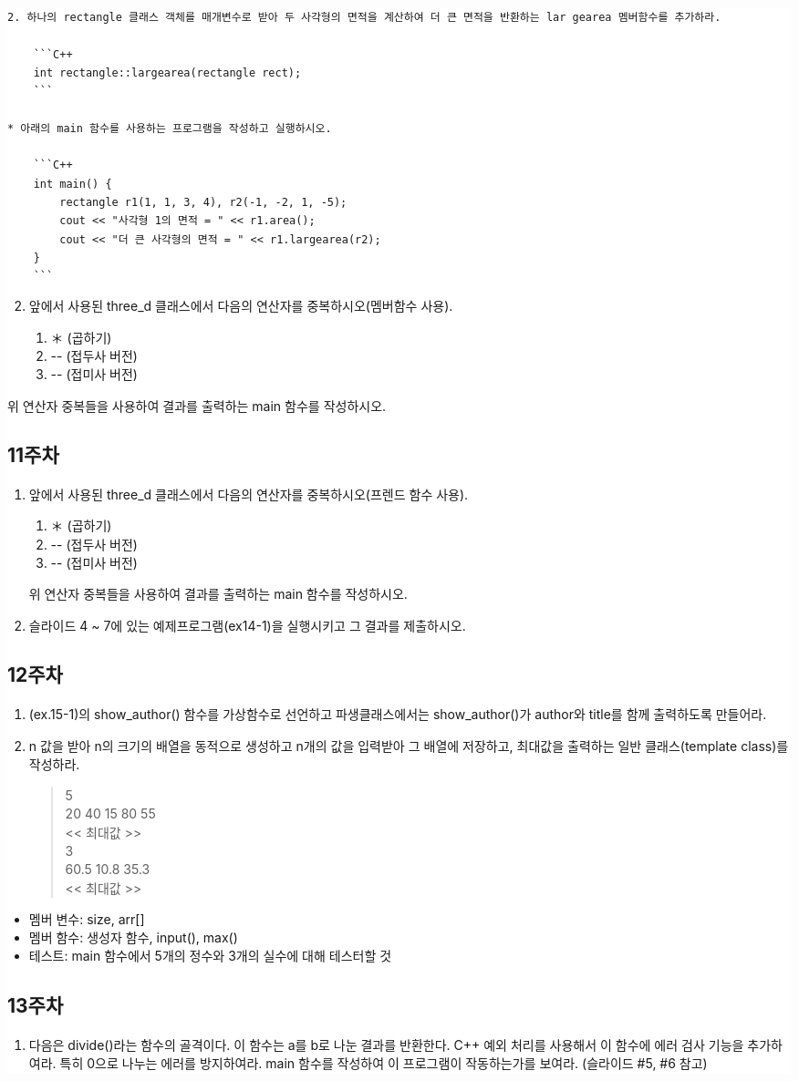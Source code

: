     2. 하나의 rectangle 클래스 객체를 매개변수로 받아 두 사각형의 면적을 계산하여 더 큰 면적을 반환하는 lar gearea 멤버함수를 추가하라.

        ```C++
        int rectangle::largearea(rectangle rect);
        ```

    * 아래의 main 함수를 사용하는 프로그램을 작성하고 실행하시오.

        ```C++
        int main() {
            rectangle r1(1, 1, 3, 4), r2(-1, -2, 1, -5);
            cout << "사각형 1의 면적 = " << r1.area();
            cout << "더 큰 사각형의 면적 = " << r1.largearea(r2);
        }
        ```

2. 앞에서 사용된 three_d 클래스에서 다음의 연산자를 중복하시오(멤버함수 사용).

    1. ＊ (곱하기)
    2. -- (접두사 버전)
    3. -- (접미사 버전)

위 연산자 중복들을 사용하여 결과를 출력하는 main 함수를 작성하시오.

## 11주차

1. 앞에서 사용된 three_d 클래스에서 다음의 연산자를 중복하시오(프렌드 함수 사용).

    1. ＊ (곱하기)
    2. -- (접두사 버전)
    3. -- (접미사 버전)

    위 연산자 중복들을 사용하여 결과를 출력하는 main 함수를 작성하시오.

2. 슬라이드 4 ~ 7에 있는 예제프로그램(ex14-1)을 실행시키고 그 결과를 제출하시오.

## 12주차

1. (ex.15-1)의 show_author() 함수를 가상함수로 선언하고 파생클래스에서는 show_author()가 author와 title를 함께 출력하도록 만들어라.

2. n 값을 받아 n의 크기의 배열을 동적으로 생성하고 n개의 값을 입력받아 그 배열에 저장하고, 최대값을 출력하는 일반 클래스(template class)를 작성하라.

    > 5  
    > 20   40   15   80   55  
    > << 최대값 >>  
    > 3  
    > 60.5   10.8   35.3  
    > << 최대값 >>

* 멤버 변수: size, arr[]
* 멤버 함수: 생성자 함수, input(), max()  
* 테스트: main 함수에서 5개의 정수와 3개의 실수에 대해 테스터할 것

## 13주차

1. 다음은 divide()라는 함수의 골격이다. 이 함수는 a를 b로 나눈 결과를 반환한다. C++ 예외 처리를 사용해서 이 함수에 에러 검사 기능을 추가하여라. 특히 0으로 나누는 에러를 방지하여라. main 함수를 작성하여 이 프로그램이 작동하는가를 보여라. (슬라이드 #5, #6 참고)
